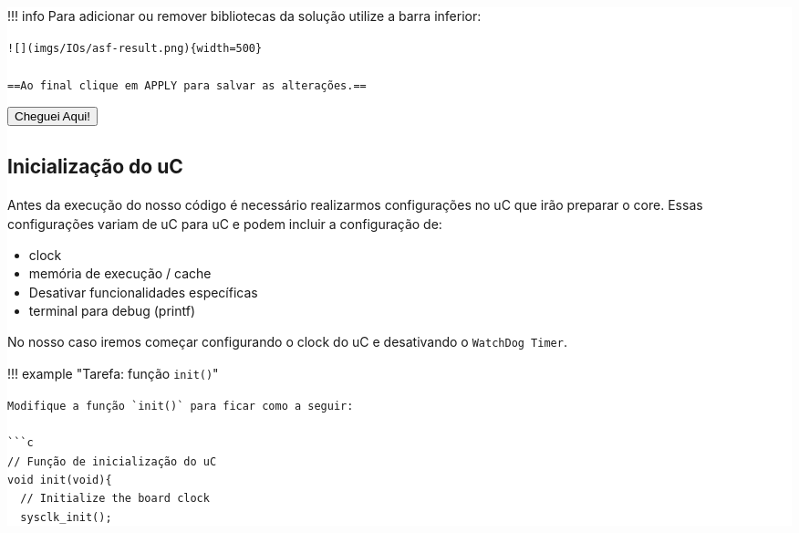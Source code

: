 !!! info 
    Para adicionar ou remover bibliotecas da solução utilize a barra inferior:
    
    ![](imgs/IOs/asf-result.png){width=500}

    ==Ao final clique em APPLY para salvar as alterações.==

<button class="button0" id="1:asf" onClick="progressBut(this.id);">Cheguei Aqui!</button>

## Inicialização do uC

Antes da execução do nosso código é necessário realizarmos configurações no uC que irão preparar o core. Essas configurações variam de uC para uC e podem incluir a configuração de:

- clock
- memória de execução / cache
- Desativar funcionalidades específicas 
- terminal para debug (printf)

No nosso caso iremos começar configurando o clock do uC e desativando o `WatchDog Timer`.

!!! example "Tarefa: função `init()`"

    Modifique a função `init()` para ficar como a seguir:
    
    ```c
    // Função de inicialização do uC
    void init(void){
      // Initialize the board clock
      sysclk_init();
